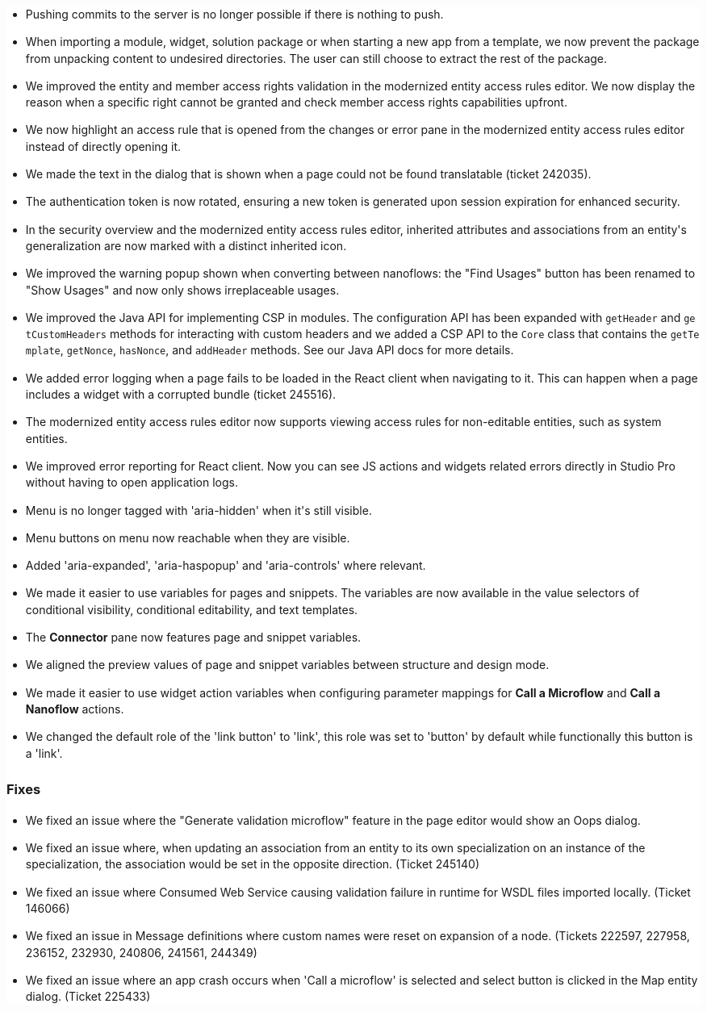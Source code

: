 - Pushing commits to the server is no longer possible if there is nothing to push.

- When importing a module, widget, solution package or when starting a new app from a template, we now prevent the package from unpacking content to undesired directories. The user can still choose to extract the rest of the package.
- We improved the entity and member access rights validation in the modernized entity access rules editor. We now display the reason when a specific right cannot be granted and check member access rights capabilities upfront.
- We now highlight an access rule that is opened from the changes or error pane in the modernized entity access rules editor instead of directly opening it.
- We made the text in the dialog that is shown when a page could not be found translatable (ticket 242035).
- The authentication token is now rotated, ensuring a new token is generated upon session expiration for enhanced security.
- In the security overview and the modernized entity access rules editor, inherited attributes and associations from an entity's generalization are now marked with a distinct inherited icon.

- We improved the warning popup shown when converting between nanoflows: the "Find Usages" button has been renamed  to "Show Usages" and now only shows irreplaceable usages.
- We improved the Java API for implementing CSP in modules. The configuration API has been expanded with `getHeader` and `getCustomHeaders` methods for interacting with custom headers and we added a CSP API to the `Core` class that contains the `getTemplate`, `getNonce`, `hasNonce`, and `addHeader` methods. See our Java API docs for more details.
- We added error logging when a page fails to be loaded in the React client when navigating to it. This can happen when a page includes a widget with a corrupted bundle (ticket 245516).
- The modernized entity access rules editor now supports viewing access rules for non-editable entities, such as system entities.
- We improved error reporting for React client. Now you can see JS actions and widgets related errors directly in Studio Pro without having to open application logs.
- Menu is no longer tagged with 'aria-hidden' when it's still visible.
- Menu buttons on menu now reachable when they are visible.
- Added 'aria-expanded', 'aria-haspopup' and 'aria-controls' where relevant.
- We made it easier to use variables for pages and snippets. The variables are now available in the value selectors of conditional visibility, conditional editability, and text templates.
- The **Connector** pane now features page and snippet variables.
- We aligned the preview values of page and snippet variables between structure and design mode.
- We made it easier to use widget action variables when configuring parameter mappings for **Call a Microflow** and **Call a Nanoflow** actions.
- We changed the default role of the 'link button' to 'link', this role was set to 'button' by default while functionally this button is a 'link'.

### Fixes

- We fixed an issue where the "Generate validation microflow" feature in the page editor would show an Oops dialog.

- We fixed an issue where, when updating an association from an entity to its own specialization on an instance of the specialization, the association would be set in the opposite direction. (Ticket 245140)
- We fixed an issue where Consumed Web Service causing validation failure in runtime for WSDL files imported locally. (Ticket 146066)

- We fixed an issue in Message definitions where custom names were reset on expansion of a node. (Tickets 222597, 227958, 236152, 232930, 240806, 241561, 244349)
- We fixed an issue where an app crash occurs when 'Call a microflow' is selected and select button is clicked in the Map entity dialog. (Ticket 225433)
